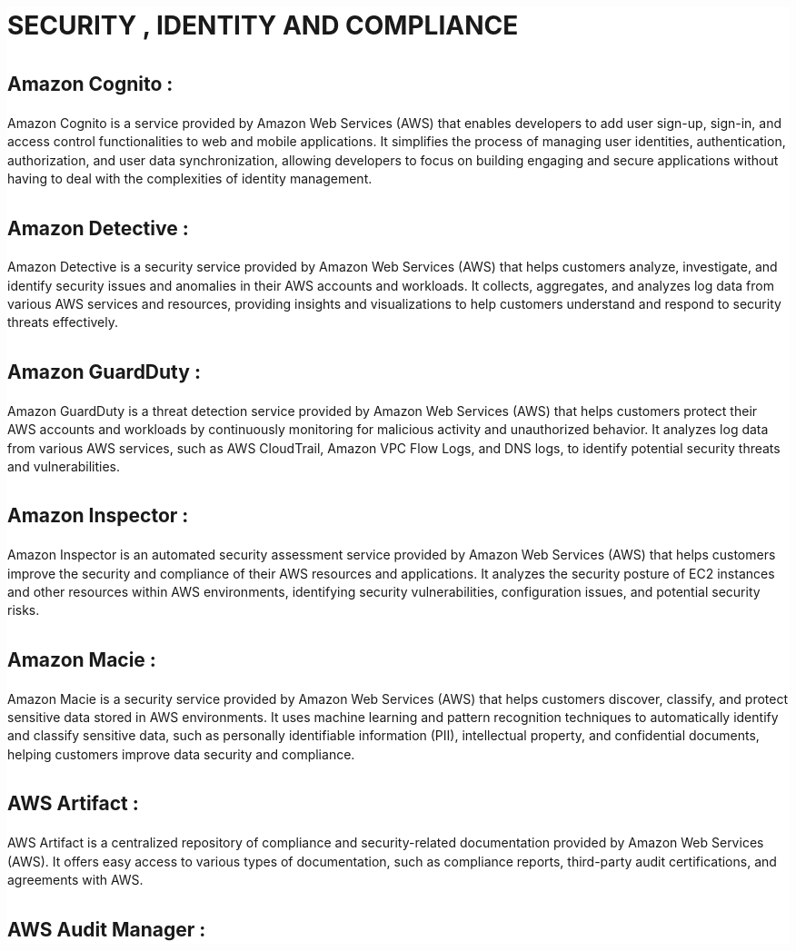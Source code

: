 
# SECURITY , IDENTITY AND COMPLIANCE

## Amazon Cognito :

Amazon Cognito is a service provided by Amazon Web Services (AWS) that enables developers to add user sign-up, sign-in, and access control functionalities to web and mobile applications. It simplifies the process of managing user identities, authentication, authorization, and user data synchronization, allowing developers to focus on building engaging and secure applications without having to deal with the complexities of identity management.

## Amazon Detective :

Amazon Detective is a security service provided by Amazon Web Services (AWS) that helps customers analyze, investigate, and identify security issues and anomalies in their AWS accounts and workloads. It collects, aggregates, and analyzes log data from various AWS services and resources, providing insights and visualizations to help customers understand and respond to security threats effectively.

## Amazon GuardDuty :

Amazon GuardDuty is a threat detection service provided by Amazon Web Services (AWS) that helps customers protect their AWS accounts and workloads by continuously monitoring for malicious activity and unauthorized behavior. It analyzes log data from various AWS services, such as AWS CloudTrail, Amazon VPC Flow Logs, and DNS logs, to identify potential security threats and vulnerabilities.

## Amazon Inspector :

Amazon Inspector is an automated security assessment service provided by Amazon Web Services (AWS) that helps customers improve the security and compliance of their AWS resources and applications. It analyzes the security posture of EC2 instances and other resources within AWS environments, identifying security vulnerabilities, configuration issues, and potential security risks.

## Amazon Macie :

Amazon Macie is a security service provided by Amazon Web Services (AWS) that helps customers discover, classify, and protect sensitive data stored in AWS environments. It uses machine learning and pattern recognition techniques to automatically identify and classify sensitive data, such as personally identifiable information (PII), intellectual property, and confidential documents, helping customers improve data security and compliance.

## AWS Artifact :

AWS Artifact is a centralized repository of compliance and security-related documentation provided by Amazon Web Services (AWS). It offers easy access to various types of documentation, such as compliance reports, third-party audit certifications, and agreements with AWS.

## AWS Audit Manager :
